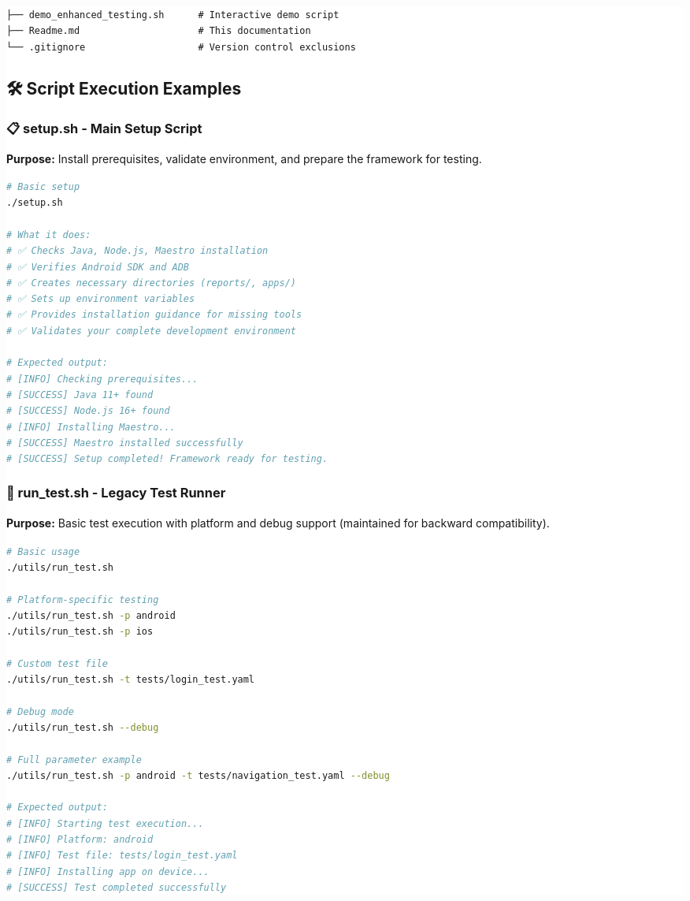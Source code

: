 ```
├── demo_enhanced_testing.sh      # Interactive demo script
├── Readme.md                     # This documentation
└── .gitignore                    # Version control exclusions
```

## 🛠️ **Script Execution Examples**

### **📋 setup.sh - Main Setup Script**
**Purpose:** Install prerequisites, validate environment, and prepare the framework for testing.

```bash
# Basic setup
./setup.sh

# What it does:
# ✅ Checks Java, Node.js, Maestro installation
# ✅ Verifies Android SDK and ADB
# ✅ Creates necessary directories (reports/, apps/)
# ✅ Sets up environment variables
# ✅ Provides installation guidance for missing tools
# ✅ Validates your complete development environment

# Expected output:
# [INFO] Checking prerequisites...
# [SUCCESS] Java 11+ found
# [SUCCESS] Node.js 16+ found
# [INFO] Installing Maestro...
# [SUCCESS] Maestro installed successfully
# [SUCCESS] Setup completed! Framework ready for testing.
```

### **🧪 run_test.sh - Legacy Test Runner**
**Purpose:** Basic test execution with platform and debug support (maintained for backward compatibility).

```bash
# Basic usage
./utils/run_test.sh

# Platform-specific testing
./utils/run_test.sh -p android
./utils/run_test.sh -p ios

# Custom test file
./utils/run_test.sh -t tests/login_test.yaml

# Debug mode
./utils/run_test.sh --debug

# Full parameter example
./utils/run_test.sh -p android -t tests/navigation_test.yaml --debug

# Expected output:
# [INFO] Starting test execution...
# [INFO] Platform: android
# [INFO] Test file: tests/login_test.yaml
# [INFO] Installing app on device...
# [SUCCESS] Test completed successfully
```
